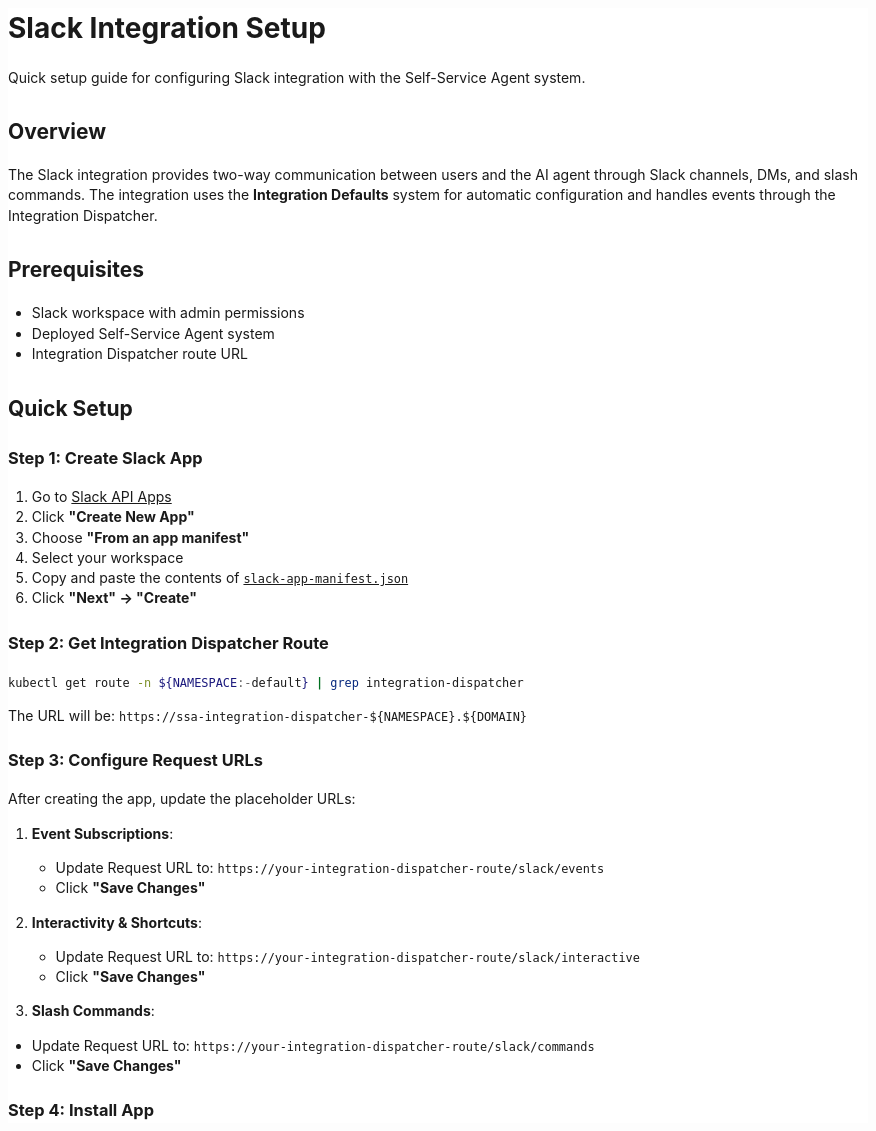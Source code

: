 # Slack Integration Setup

Quick setup guide for configuring Slack integration with the Self-Service Agent system.

## Overview

The Slack integration provides two-way communication between users and the AI agent through Slack channels, DMs, and slash commands. The integration uses the **Integration Defaults** system for automatic configuration and handles events through the Integration Dispatcher.

## Prerequisites

- Slack workspace with admin permissions
- Deployed Self-Service Agent system
- Integration Dispatcher route URL

## Quick Setup

### Step 1: Create Slack App

1. Go to [Slack API Apps](https://api.slack.com/apps)
2. Click **"Create New App"**
3. Choose **"From an app manifest"**
4. Select your workspace
5. Copy and paste the contents of [`slack-app-manifest.json`](slack-app-manifest.json)
6. Click **"Next" → "Create"**

### Step 2: Get Integration Dispatcher Route

```bash
kubectl get route -n ${NAMESPACE:-default} | grep integration-dispatcher
```

The URL will be: `https://ssa-integration-dispatcher-${NAMESPACE}.${DOMAIN}`

### Step 3: Configure Request URLs

After creating the app, update the placeholder URLs:

1. **Event Subscriptions**:
   - Update Request URL to: `https://your-integration-dispatcher-route/slack/events`
   - Click **"Save Changes"**

2. **Interactivity & Shortcuts**:
   - Update Request URL to: `https://your-integration-dispatcher-route/slack/interactive`
   - Click **"Save Changes"**

3. **Slash Commands**:
  - Update Request URL to: `https://your-integration-dispatcher-route/slack/commands`
  - Click **"Save Changes"**

### Step 4: Install App
